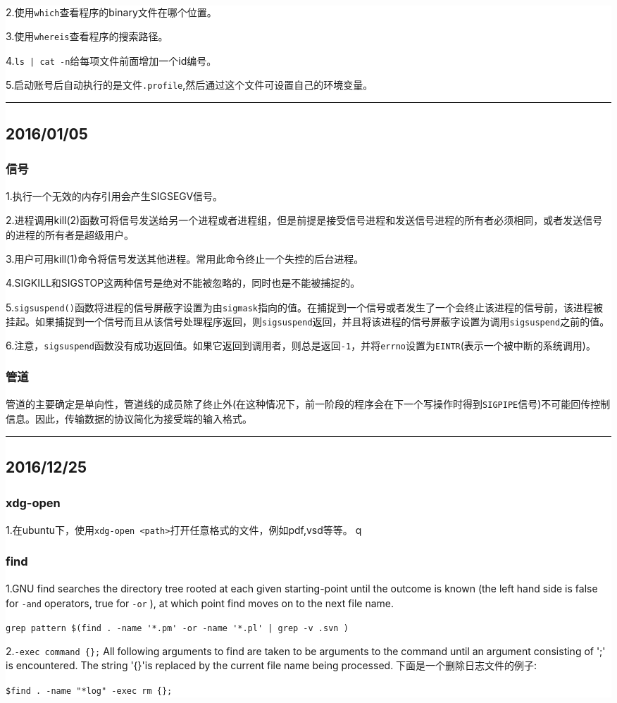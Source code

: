2.使用`which`查看程序的binary文件在哪个位置。

3.使用`whereis`查看程序的搜索路径。

4.`ls | cat -n`给每项文件前面增加一个id编号。

5.启动账号后自动执行的是文件`.profile`,然后通过这个文件可设置自己的环境变量。


---

## 2016/01/05

### 信号

1.执行一个无效的内存引用会产生SIGSEGV信号。

2.进程调用kill(2)函数可将信号发送给另一个进程或者进程组，但是前提是接受信号进程和发送信号进程的所有者必须相同，或者发送信号的进程的所有者是超级用户。

3.用户可用kill(1)命令将信号发送其他进程。常用此命令终止一个失控的后台进程。

4.SIGKILL和SIGSTOP这两种信号是绝对不能被忽略的，同时也是不能被捕捉的。

5.`sigsuspend()`函数将进程的信号屏蔽字设置为由`sigmask`指向的值。在捕捉到一个信号或者发生了一个会终止该进程的信号前，该进程被挂起。如果捕捉到一个信号而且从该信号处理程序返回，则`sigsuspend`返回，并且将该进程的信号屏蔽字设置为调用`sigsuspend`之前的值。

6.注意，`sigsuspend`函数没有成功返回值。如果它返回到调用者，则总是返回`-1`，并将`errno`设置为`EINTR`(表示一个被中断的系统调用)。


### 管道

管道的主要确定是单向性，管道线的成员除了终止外(在这种情况下，前一阶段的程序会在下一个写操作时得到`SIGPIPE`信号)不可能回传控制信息。因此，传输数据的协议简化为接受端的输入格式。

---

## 2016/12/25

### xdg-open

1.在ubuntu下，使用`xdg-open <path>`打开任意格式的文件，例如pdf,vsd等等。
q
### find

1.GNU find searches the directory tree rooted at each given starting-point until the outcome is known (the left hand side is false for `-and` operators, true for `-or` ), at which point find moves on to the next file name.
<pre><code>grep pattern $(find . -name '*.pm' -or -name '*.pl' | grep -v .svn )
</code></pre>

2.`-exec command {};` All following arguments to find are taken to be arguments to the command until an argument consisting of ';' is encountered. The string '{}'is replaced by the current file name being processed.
下面是一个删除日志文件的例子:
<pre><code>$find . -name "*log" -exec rm {};
</code></pre>
